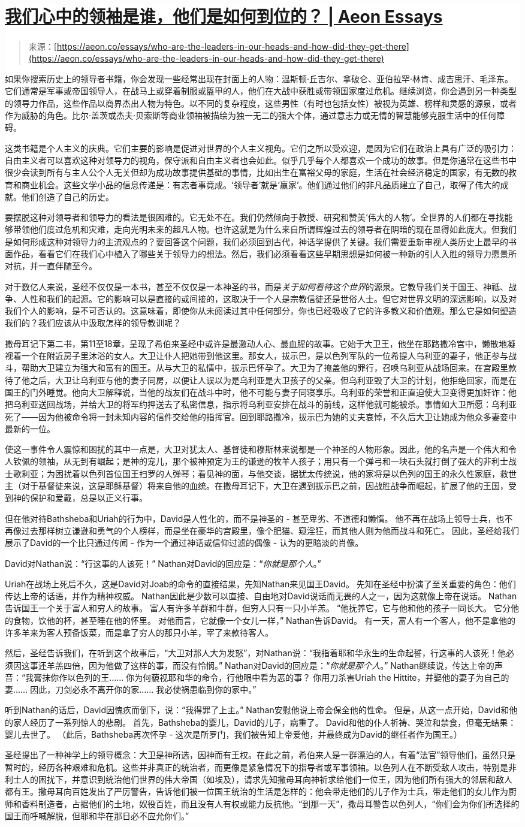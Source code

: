 

# [我们心中的领袖是谁，他们是如何到位的？ | Aeon Essays](https://aeon.co/essays/who-are-the-leaders-in-our-heads-and-how-did-they-get-there)

> 来源：[https://aeon.co/essays/who-are-the-leaders-in-our-heads-and-how-did-they-get-there](https://aeon.co/essays/who-are-the-leaders-in-our-heads-and-how-did-they-get-there)

如果你搜索历史上的领导者书籍，你会发现一些经常出现在封面上的人物：温斯顿·丘吉尔、拿破仑、亚伯拉罕·林肯、成吉思汗、毛泽东。它们通常是军事或帝国领导人，在战马上或穿着制服或盔甲的人，他们在大战中获胜或带领国家度过危机。继续浏览，你会遇到另一种类型的领导力作品，这些作品以商界杰出人物为特色。以不同的复杂程度，这些男性（有时也包括女性）被视为英雄、榜样和灵感的源泉，或者作为威胁的角色。比尔·盖茨或杰夫·贝索斯等商业领袖被描绘为独一无二的强大个体，通过意志力或无情的智慧能够克服生活中的任何障碍。

这类书籍是个人主义的庆典。它们主要的影响是促进对世界的个人主义视角。它们之所以受欢迎，是因为它们在政治上具有广泛的吸引力：自由主义者可以喜欢这种对领导力的视角，保守派和自由主义者也会如此。似乎几乎每个人都喜欢一个成功的故事。但是你通常在这些书中很少会读到所有与主人公个人无关但却为成功故事提供基础的事情，比如出生在富裕父母的家庭，生活在社会经济稳定的国家，有无数的教育和商业机会。这些文学小品的信息传递是：有志者事竟成。‘领导者’就是‘赢家’。他们通过他们的非凡品质建立了自己，取得了伟大的成就。他们创造了自己的历史。

要摆脱这种对领导者和领导力的看法是很困难的。它无处不在。我们仍然倾向于教授、研究和赞美‘伟大的人物’。全世界的人们都在寻找能够带领他们度过危机和灾难，走向光明未来的超凡人物。也许这就是为什么来自所谓辉煌过去的领导者在阴暗的现在显得如此庞大。但我们是如何形成这种对领导力的主流观点的？要回答这个问题，我们必须回到古代，神话学提供了关键。我们需要重新审视人类历史上最早的书面作品，看看它们在我们心中植入了哪些关于领导力的想法。然后，我们必须看看这些早期思想是如何被一种新的引人入胜的领导力愿景所对抗，并一直伴随至今。

对于数亿人来说，圣经不仅仅是一本书，甚至不仅仅是一本神圣的书，而是*关于如何看待这个世界*的源泉。它教导我们关于国王、神祗、战争、人性和我们的起源。它的影响可以是直接的或间接的，这取决于一个人是宗教信徒还是世俗人士。但它对世界文明的深远影响，以及对我们个人的影响，是不可否认的。这意味着，即使你从未阅读过其中任何部分，你也已经吸收了它的许多教义和价值观。那么它是如何塑造我们的？我们应该从中汲取怎样的领导教训呢？

撒母耳记下第二书，第11至18章，呈现了希伯来圣经中或许是最激动人心、最血腥的故事。它始于大卫王，他坐在耶路撒冷宫中，懒散地凝视着一个在附近房子里沐浴的女人。大卫让仆人把她带到他这里。那女人，拔示巴，是以色列军队的一位希提人乌利亚的妻子，他正参与战斗，帮助大卫建立为强大和富有的国王。从与大卫的私情中，拔示巴怀孕了。大卫为了掩盖他的罪行，召唤乌利亚从战场回来。在宫殿里款待了他之后，大卫让乌利亚与他的妻子同房，以便让人误以为是乌利亚是大卫孩子的父亲。但乌利亚毁了大卫的计划，他拒绝回家，而是在国王的门外睡觉。他向大卫解释说，当他的战友们在战斗中时，他不可能与妻子同寝享乐。乌利亚的荣誉和正直迫使大卫变得更加奸诈：他把乌利亚送回战场，并给大卫的将军约押送去了私密信息，指示将乌利亚安排在战斗的前线，这样他就可能被杀。事情如大卫所愿：乌利亚死了——因为他被命令将一封未知内容的信件交给他的指挥官。回到耶路撒冷，拔示巴为她的丈夫哀悼，不久后大卫让她成为他众多妻妾中最新的一位。

使这一事件令人震惊和困扰的其中一点是，大卫对犹太人、基督徒和穆斯林来说都是一个神圣的人物形象。因此，他的名声是一个伟大和令人钦佩的领袖，从无到有崛起；是神的宠儿，那个被神预定为王的谦逊的牧羊人孩子；用只有一个弹弓和一块石头就打倒了强大的非利士战士歌利亚；为困扰着以色列首位国王扫罗的人弹琴；看见神的面，与他交谈，据犹太传统说，他的家将是以色列的国王的永久性家庭，救世主（对于基督徒来说，这是耶稣基督）将来自他的血统。在撒母耳记下，大卫在遇到拔示巴之前，因战胜战争而崛起，扩展了他的王国，受到神的保护和爱戴，总是以正义行事。

但在他对待Bathsheba和Uriah的行为中，David是人性化的，而不是神圣的 - 甚至卑劣、不道德和懒惰。 他不再在战场上领导士兵，也不再像过去那样树立谦逊和勇气的个人榜样，而是坐在豪华的宫殿里，像个肥猫、窥淫狂，而其他人则为他而战斗和死亡。 因此，圣经给我们展示了David的一个比只通过传闻 - 作为一个通过神话或信仰过滤的偶像 - 认为的更暗淡的肖像。

David对Nathan说：“行这事的人该死！” Nathan对David的回应是：“*你就是那个人*。”

Uriah在战场上死后不久，这是David对Joab的命令的直接结果，先知Nathan来见国王David。 先知在圣经中扮演了至关重要的角色：他们传达上帝的话语，并作为精神权威。 Nathan因此是少数可以直接、自由地对David说话而无畏的人之一，因为这就像上帝在说话。 Nathan告诉国王一个关于富人和穷人的故事。 富人有许多羊群和牛群，但穷人只有一只小羊羔。 “他抚养它，它与他和他的孩子一同长大。 它分他的食物，饮他的杯，甚至睡在他的怀里。 对他而言，它就像一个女儿一样，” Nathan告诉David。 有一天，富人有一个客人，他不是拿他的许多羊来为客人预备饭菜，而是拿了穷人的那只小羊，宰了来款待客人。

然后，圣经告诉我们，在听到这个故事后，“大卫对那人大为发怒”，对Nathan说：“我指着耶和华永生的生命起誓，行这事的人该死！他必须因这事还羊羔四倍，因为他做了这样的事，而没有怜悯。” Nathan对David的回应是：“*你就是那个人*。” Nathan继续说，传达上帝的声音：“我膏抹你作以色列的王…… 你为何藐视耶和华的命令，行他眼中看为恶的事？ 你用刀杀害Uriah the Hittite，并娶他的妻子为自己的妻…… 因此，刀剑必永不离开你的家…… 我必使祸患临到你的家中。”

听到Nathan的话后，David因愧疚而倒下，说：“我得罪了上主。” Nathan安慰他说上帝会保全他的性命。 但是，从这一点开始，David和他的家人经历了一系列惊人的悲剧。 首先，Bathsheba的婴儿，David的儿子，病重了。 David和他的仆人祈祷、哭泣和禁食，但毫无结果：婴儿去世了。 （此后，Bathsheba再次怀孕 - 这次是所罗门，我们被告知上帝爱他，并最终成为David的继任者作为国王。）

圣经提出了一种神学上的领导概念：大卫是神所选，因神而有王权。在此之前，希伯来人是一群漂泊的人，有着“法官”领导他们，虽然只是暂时的，经历各种艰难和危机。这些并非真正的统治者，而更像是紧急情况下的指导者或军事领袖。以色列人在不断受敌人攻击，特别是非利士人的困扰下，并意识到统治他们世界的伟大帝国（如埃及），请求先知撒母耳向神祈求给他们一位王，因为他们所有强大的邻居和敌人都有王。撒母耳向百姓发出了严厉警告，告诉他们被一位国王统治的生活是怎样的：他会带走他们的儿子作为士兵，带走他们的女儿作为厨师和香料制造者，占据他们的土地，奴役百姓，而且没有人有权或能力反抗他。“到那一天”，撒母耳警告以色列人，“你们会为你们所选择的国王而呼喊解脱，但耶和华在那日必不应允你们。”
